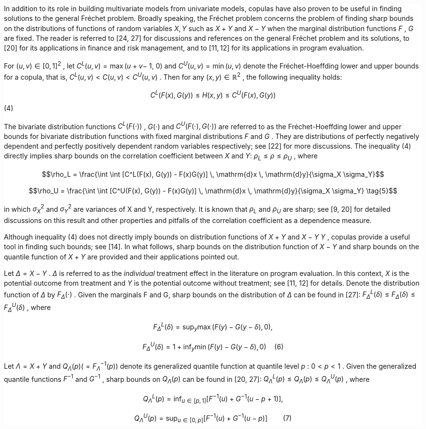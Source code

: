 In addition to its role in building multivariate models from univariate models, copulas have also proven to be useful in finding solutions to the general Fréchet problem. Broadly speaking, the Fréchet problem concerns the problem of finding sharp bounds on the distributions of functions of random variables  $X, Y$ such as  $X + Y$  and  $X - Y$  when the marginal distribution functions  $F$ ,  $G$  are fixed. The reader is referred to [24, 27] for discussions and references on the general Fréchet problem and its solutions, to [20] for its applications in finance and risk management, and to  $[11, 12]$  for its applications in program evaluation.

For  $(u, v) \in [0, 1]^2$ , let  $C^L(u, v) = \max(u + v -$ 1, 0) and  $C^{U}(u, v) = \min(u, v)$  denote the Fréchet-Hoeffding lower and upper bounds for a copula, that is,  $C^L(u,v) < C(u,v) < C^U(u,v)$ . Then for any  $(x, y) \in \mathbb{R}^2$ , the following inequality holds:

$$C^{L}(F(x), G(y)) \leq H(x, y) \leq C^{U}(F(x), G(y))$$
(4)

The bivariate distribution functions  $C^L(F(\cdot))$ ,  $G(\cdot)$  and  $C^U(F(\cdot), G(\cdot))$  are referred to as the Fréchet-Hoeffding lower and upper bounds for bivariate distribution functions with fixed marginal distributions  $F$  and  $G$ . They are distributions of perfectly negatively dependent and perfectly positively dependent random variables respectively; see [22] for more discussions. The inequality (4) directly implies sharp bounds on the correlation coefficient between *X* and *Y*:  $\rho_L \leq \rho \leq \rho_U$ , where

$$\rho_L = \frac{\int \int [C^L(F(x), G(y)) - F(x)G(y)] \, \mathrm{d}x \, \mathrm{d}y}{\sigma_X \sigma_Y}$$

$$\rho_U = \frac{\int \int [C^U(F(x), G(y)) - F(x)G(y)] \, \mathrm{d}x \, \mathrm{d}y}{\sigma_X \sigma_Y} \tag{5}$$

in which  $\sigma_X^2$  and  $\sigma_Y^2$  are variances of X and Y, respectively. It is known that  $\rho_L$  and  $\rho_U$  are sharp; see [9, 20] for detailed discussions on this result and other properties and pitfalls of the correlation coefficient as a dependence measure.

Although inequality (4) does not directly imply bounds on distribution functions of  $X + Y$  and  $X - Y$  $Y$ , copulas provide a useful tool in finding such bounds; see [14]. In what follows, sharp bounds on the distribution function of  $X - Y$  and sharp bounds on the quantile function of  $X + Y$  are provided and their applications pointed out.

Let  $\Delta = X - Y$ .  $\Delta$  is referred to as the *individual* treatment effect in the literature on program evaluation. In this context,  $X$  is the potential outcome from treatment and  $Y$  is the potential outcome without treatment; see [11, 12] for details. Denote the distribution function of  $\Delta$  by  $F_{\Delta}(\cdot)$ . Given the marginals F and G, sharp bounds on the distribution of  $\Delta$  can be found in [27]:  $F_{\Delta}^{L}(\delta) \leq F_{\Delta}(\delta) \leq F_{\Delta}^{U}(\delta)$ , where

$$F_{\Delta}^{L}(\delta) = \sup_{y} \max(F(y) - G(y - \delta), 0),$$
  
$$F_{\Delta}^{U}(\delta) = 1 + \inf_{y} \min(F(y) - G(y - \delta), 0) \quad (6)$$

Let  $\Lambda = X + Y$  and  $Q_{\Lambda}(p) \left(= F_{\Lambda}^{-1}(p) \right)$  denote its generalized quantile function at quantile level  $p$ :  $0 < p < 1$ . Given the generalized quantile functions  $F^{-1}$  and  $G^{-1}$ , sharp bounds on  $Q_{\Lambda}(p)$  can be found in [20, 27]:  $Q_{\Lambda}^{L}(p) \leq Q_{\Lambda}(p) \leq Q_{\Lambda}^{U}(p)$ , where

$$Q_{\Lambda}^{L}(p) = \inf_{u \in [p,1]} [F^{-1}(u) + G^{-1}(u-p+1)],$$
  

$$Q_{\Lambda}^{U}(p) = \sup_{u \in [0,p]} [F^{-1}(u) + G^{-1}(u-p)] \qquad (7)$$
